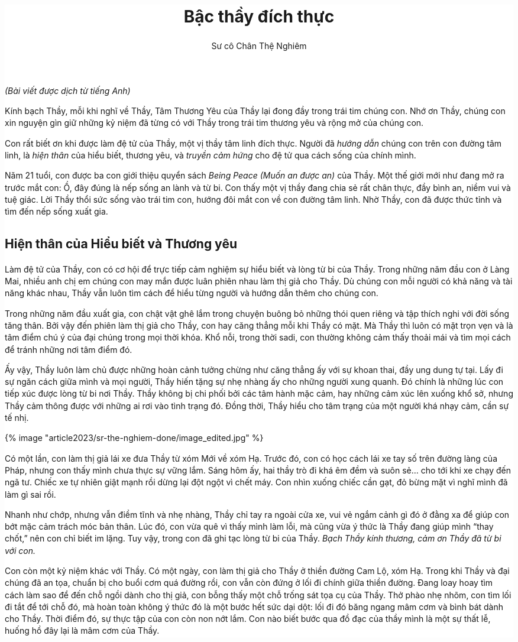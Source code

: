 ﻿---
title: Bậc thầy đích thực
author: Sư cô Chân Thệ Nghiêm
---

*(Bài viết được dịch từ tiếng Anh)*

Kính bạch Thầy, mỗi khi nghĩ về Thầy, Tâm Thương Yêu của Thầy lại đong đầy trong trái tim chúng con. Nhớ ơn Thầy, chúng con xin nguyện gìn giữ những kỷ niệm đã từng có với Thầy trong trái tim thương yêu và rộng mở của chúng con.

Con rất biết ơn khi được làm đệ tử của Thầy, một vị thầy tâm linh đích thực. Người đã *hướng dẫn* chúng con trên con đường tâm linh, là *hiện thân* của hiểu biết, thương yêu, và *truyền cảm hứng* cho đệ tử qua cách sống của chính mình.

Năm 21 tuổi, con được ba con giới thiệu quyển sách *Being Peace (Muốn an được an)* của Thầy. Một thế giới mới như đang mở ra trước mắt con: Ồ, đây đúng là nếp sống an lành và từ bi. Con thấy một vị thầy đang chia sẻ rất chân thực, đầy bình an, niềm vui và tuệ giác. Lời Thầy thổi sức sống vào trái tim con, hướng đôi mắt con về con đường tâm linh. Nhờ Thầy, con đã được thức tỉnh và tìm đến nếp sống xuất gia.

## Hiện thân của Hiểu biết và Thương yêu

Làm đệ tử của Thầy, con có cơ hội để trực tiếp cảm nghiệm sự hiểu biết và lòng từ bi của Thầy. Trong những năm đầu con ở Làng Mai, nhiều anh chị em chúng con may mắn được luân phiên nhau làm thị giả cho Thầy. Dù chúng con mỗi người có khả năng và tài năng khác nhau, Thầy vẫn luôn tìm cách để hiểu từng người và hướng dẫn thêm cho chúng con. 

Trong những năm đầu xuất gia, con chật vật ghê lắm trong chuyện buông bỏ những thói quen riêng và tập thích nghi với đời sống tăng thân. Bởi vậy đến phiên làm thị giả cho Thầy, con hay căng thẳng mỗi khi Thầy có mặt. Mà Thầy thì luôn có mặt trọn vẹn và là tâm điểm chú ý của đại chúng trong mọi thời khóa. Khổ nỗi, trong thời sadi, con thường không cảm thấy thoải mái và tìm mọi cách để tránh những nơi tâm điểm đó.

Ấy vậy, Thầy luôn làm chủ được những hoàn cảnh tưởng chừng như căng thẳng ấy với sự khoan thai, đầy ung dung tự tại. Lấy đi sự ngăn cách giữa mình và mọi người, Thầy hiến tặng sự nhẹ nhàng ấy cho những người xung quanh. Đó chính là những lúc con tiếp xúc được lòng từ bi nơi Thầy. Thầy không bị chi phối bởi các tâm hành mặc cảm, hay những cảm xúc lên xuống khổ sở, nhưng Thầy cảm thông được với những ai rơi vào tình trạng đó. Đồng thời, Thầy  hiểu cho tâm trạng của một người khá nhạy cảm, cần sự tế nhị.

{% image "article2023/sr-the-nghiem-done/image_edited.jpg" %}

Có một lần, con làm thị giả lái xe đưa Thầy từ xóm Mới về xóm Hạ. Trước đó, con có học cách lái xe tay số trên đường làng của Pháp, nhưng con thấy mình chưa thực sự vững lắm. Sáng hôm ấy, hai thầy trò đi khá êm đềm và suôn sẻ… cho tới khi xe chạy đến ngã tư. Chiếc xe tự nhiên giật mạnh rồi dừng lại đột ngột vì chết máy. Con nhìn xuống chiếc cần gạt, đỏ bừng mặt vì nghĩ mình đã làm gì sai rồi.

Nhanh như chớp, nhưng vẫn điềm tĩnh và nhẹ nhàng, Thầy chỉ tay ra ngoài cửa xe, vui vẻ ngắm cảnh gì đó ở đằng xa để giúp con bớt mặc cảm trách móc bản thân. Lúc đó, con vừa quê vì thấy mình làm lỗi, mà cũng vừa ý thức là Thầy đang giúp mình “thay chốt,” nên con chỉ biết im lặng. Tuy vậy, trong con đã ghi tạc lòng từ bi của Thầy. *Bạch Thầy kính thương, cảm  ơn Thầy đã từ bi với con.*

Con còn một kỷ niệm khác với Thầy. Có một ngày, con làm thị giả cho Thầy ở thiền đường Cam Lộ, xóm Hạ. Trong khi Thầy và đại chúng đã an tọa, chuẩn bị cho buổi cơm quá đường rồi, con vẫn còn đứng ở lối đi chính giữa thiền đường. Đang loay hoay tìm cách làm sao để đến chỗ ngồi dành cho thị giả, con bỗng thấy một chỗ trống sát tọa cụ của Thầy. Thở phào nhẹ nhõm, con tìm lối đi tắt để tới chỗ đó, mà hoàn toàn không ý thức đó là một bước hết sức dại dột: lối đi đó băng ngang mâm cơm và bình bát dành cho Thầy. Thời điểm đó, sự thực tập của con còn non nớt lắm. Con nào biết bước qua đồ đạc của thầy mình là một sự thất lễ, huống hồ đây lại là mâm cơm của Thầy.

